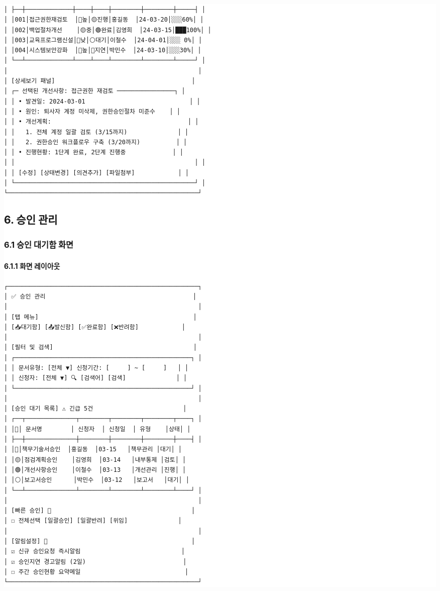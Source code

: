 ```
│ ├──┼─────────────┼────┼────┼────────┼────────┼─────┤ │
│ │001│접근권한재검토  │🔴높│🟡진행│홍길동  │24-03-20│░░░60%│ │
│ │002│백업절차개선    │🟡중│🟢완료│김영희  │24-03-15│███100%│ │
│ │003│교육프로그램신설│🔵낮│⚪대기│이철수  │24-04-01│░░░ 0%│ │
│ │004│시스템보안강화  │🔴높│🔴지연│박민수  │24-03-10│░░░30%│ │
│ └──┴─────────────┴────┴────┴────────┴────────┴─────┘ │
│                                                     │
│ [상세보기 패널]                                      │
│ ┌─ 선택된 개선사항: 접근권한 재검토 ────────────────┐ │
│ │ • 발견일: 2024-03-01                             │ │
│ │ • 원인: 퇴사자 계정 미삭제, 권한승인절차 미준수    │ │
│ │ • 개선계획:                                      │ │
│ │   1. 전체 계정 일괄 검토 (3/15까지)              │ │
│ │   2. 권한승인 워크플로우 구축 (3/20까지)          │ │
│ │ • 진행현황: 1단계 완료, 2단계 진행중             │ │
│ │                                                  │ │
│ │ [수정] [상태변경] [의견추가] [파일첨부]            │ │
│ └──────────────────────────────────────────────────┘ │
└─────────────────────────────────────────────────────┘
```

## 6. 승인 관리

### 6.1 승인 대기함 화면

#### 6.1.1 화면 레이아웃
```
┌─────────────────────────────────────────────────────┐
│ ✅ 승인 관리                                         │
│                                                     │
│ [탭 메뉴]                                           │
│ [📥대기함] [📤발신함] [✅완료함] [❌반려함]            │
│                                                     │
│ [필터 및 검색]                                       │
│ ┌─────────────────────────────────────────────────┐ │
│ │ 문서유형: [전체 ▼] 신청기간: [     ] ~ [     ]   │ │
│ │ 신청자: [전체 ▼] 🔍 [검색어] [검색]              │ │
│ └─────────────────────────────────────────────────┘ │
│                                                     │
│ [승인 대기 목록] ⚠️ 긴급 5건                         │
│ ┌──┬──────────────┬────────┬────────┬────────┬────┐ │
│ │📌│ 문서명        │ 신청자  │ 신청일  │ 유형    │상태│ │
│ ├──┼──────────────┼────────┼────────┼────────┼────┤ │
│ │🔴│책무기술서승인  │홍길동  │03-15   │책무관리 │대기│ │
│ │🟡│점검계획승인    │김영희  │03-14   │내부통제 │검토│ │
│ │🟢│개선사항승인    │이철수  │03-13   │개선관리 │진행│ │
│ │⚪│보고서승인      │박민수  │03-12   │보고서   │대기│ │
│ └──┴──────────────┴────────┴────────┴────────┴────┘ │
│                                                     │
│ [빠른 승인] 🚀                                       │
│ ☐ 전체선택 [일괄승인] [일괄반려] [위임]              │
│                                                     │
│ [알림설정] 📨                                        │
│ ☑️ 신규 승인요청 즉시알림                            │
│ ☑️ 승인지연 경고알림 (2일)                           │
│ ☐ 주간 승인현황 요약메일                             │
└─────────────────────────────────────────────────────┘
```
